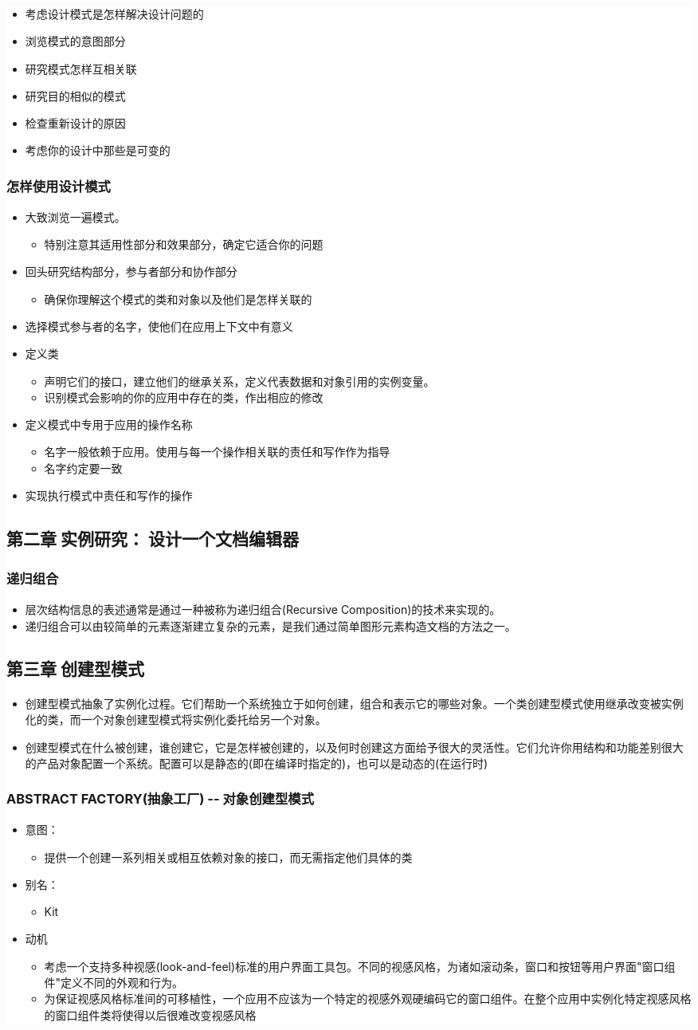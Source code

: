 + 考虑设计模式是怎样解决设计问题的

+ 浏览模式的意图部分

+ 研究模式怎样互相关联

+ 研究目的相似的模式

+ 检查重新设计的原因

+ 考虑你的设计中那些是可变的

### 怎样使用设计模式

+ 大致浏览一遍模式。 
  + 特别注意其适用性部分和效果部分，确定它适合你的问题

+ 回头研究结构部分，参与者部分和协作部分
  + 确保你理解这个模式的类和对象以及他们是怎样关联的

+ 选择模式参与者的名字，使他们在应用上下文中有意义

+ 定义类
  + 声明它们的接口，建立他们的继承关系，定义代表数据和对象引用的实例变量。
  + 识别模式会影响的你的应用中存在的类，作出相应的修改

+ 定义模式中专用于应用的操作名称
  + 名字一般依赖于应用。使用与每一个操作相关联的责任和写作作为指导
  + 名字约定要一致

+ 实现执行模式中责任和写作的操作

## 第二章 实例研究： 设计一个文档编辑器

### 递归组合

+ 层次结构信息的表述通常是通过一种被称为递归组合(Recursive Composition)的技术来实现的。
+ 递归组合可以由较简单的元素逐渐建立复杂的元素，是我们通过简单图形元素构造文档的方法之一。

## 第三章 创建型模式

+ 创建型模式抽象了实例化过程。它们帮助一个系统独立于如何创建，组合和表示它的哪些对象。一个类创建型模式使用继承改变被实例化的类，而一个对象创建型模式将实例化委托给另一个对象。

+ 创建型模式在什么被创建，谁创建它，它是怎样被创建的，以及何时创建这方面给予很大的灵活性。它们允许你用结构和功能差别很大的产品对象配置一个系统。配置可以是静态的(即在编译时指定的)，也可以是动态的(在运行时)

### ABSTRACT FACTORY(抽象工厂) -- 对象创建型模式

+ 意图：
  + 提供一个创建一系列相关或相互依赖对象的接口，而无需指定他们具体的类

+ 别名：
  + Kit

+ 动机
  + 考虑一个支持多种视感(look-and-feel)标准的用户界面工具包。不同的视感风格，为诸如滚动条，窗口和按钮等用户界面"窗口组件"定义不同的外观和行为。
  + 为保证视感风格标准间的可移植性，一个应用不应该为一个特定的视感外观硬编码它的窗口组件。在整个应用中实例化特定视感风格的窗口组件类将使得以后很难改变视感风格
